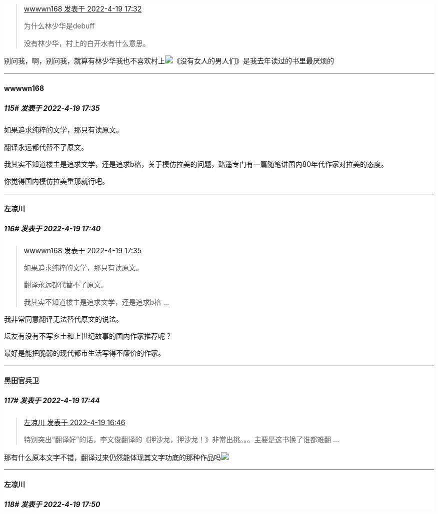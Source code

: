 <blockquote><a href="httphttps://bbs.saraba1st.com/2b/forum.php?mod=redirect&amp;goto=findpost&amp;pid=55507497&amp;ptid=2065147" target="_blank">wwwwn168 发表于 2022-4-19 17:32</a>

为什么林少华是debuff

没有林少华，村上的白开水有什么意思。</blockquote>
别问我，啊，别问我，就算有林少华我也不喜欢村上<img src="https://static.saraba1st.com/image/smiley/face2017/067.png" referrerpolicy="no-referrer">《没有女人的男人们》是我去年读过的书里最厌烦的

*****

####  wwwwn168  
##### 115#       发表于 2022-4-19 17:35

如果追求纯粹的文学，那只有读原文。

翻译永远都代替不了原文。

我其实不知道楼主是追求文学，还是追求b格，关于模仿拉美的问题，路遥专门有一篇随笔讲国内80年代作家对拉美的态度。

你觉得国内模仿拉美重那就行吧。

*****

####  左凉川  
##### 116#       发表于 2022-4-19 17:40

<blockquote><a href="httphttps://bbs.saraba1st.com/2b/forum.php?mod=redirect&amp;goto=findpost&amp;pid=55507538&amp;ptid=2065147" target="_blank">wwwwn168 发表于 2022-4-19 17:35</a>

如果追求纯粹的文学，那只有读原文。

翻译永远都代替不了原文。

我其实不知道楼主是追求文学，还是追求b格 ...</blockquote>
我非常同意翻译无法替代原文的说法。

坛友有没有不写乡土和上世纪故事的国内作家推荐呢？

最好是能把脆弱的现代都市生活写得不廉价的作家。



*****

####  黑田官兵卫  
##### 117#       发表于 2022-4-19 17:44

<blockquote><a href="httphttps://bbs.saraba1st.com/2b/forum.php?mod=redirect&amp;goto=findpost&amp;pid=55506919&amp;ptid=2065147" target="_blank">左凉川 发表于 2022-4-19 16:46</a>

特别突出“翻译好”的话，李文俊翻译的《押沙龙，押沙龙！》非常出挑。。。主要是这书换了谁都难翻 ...</blockquote>
那有什么原本文字不错，翻译过来仍然能体现其文字功底的那种作品吗<img src="https://static.saraba1st.com/image/smiley/face2017/007.png" referrerpolicy="no-referrer">

*****

####  左凉川  
##### 118#       发表于 2022-4-19 17:50
